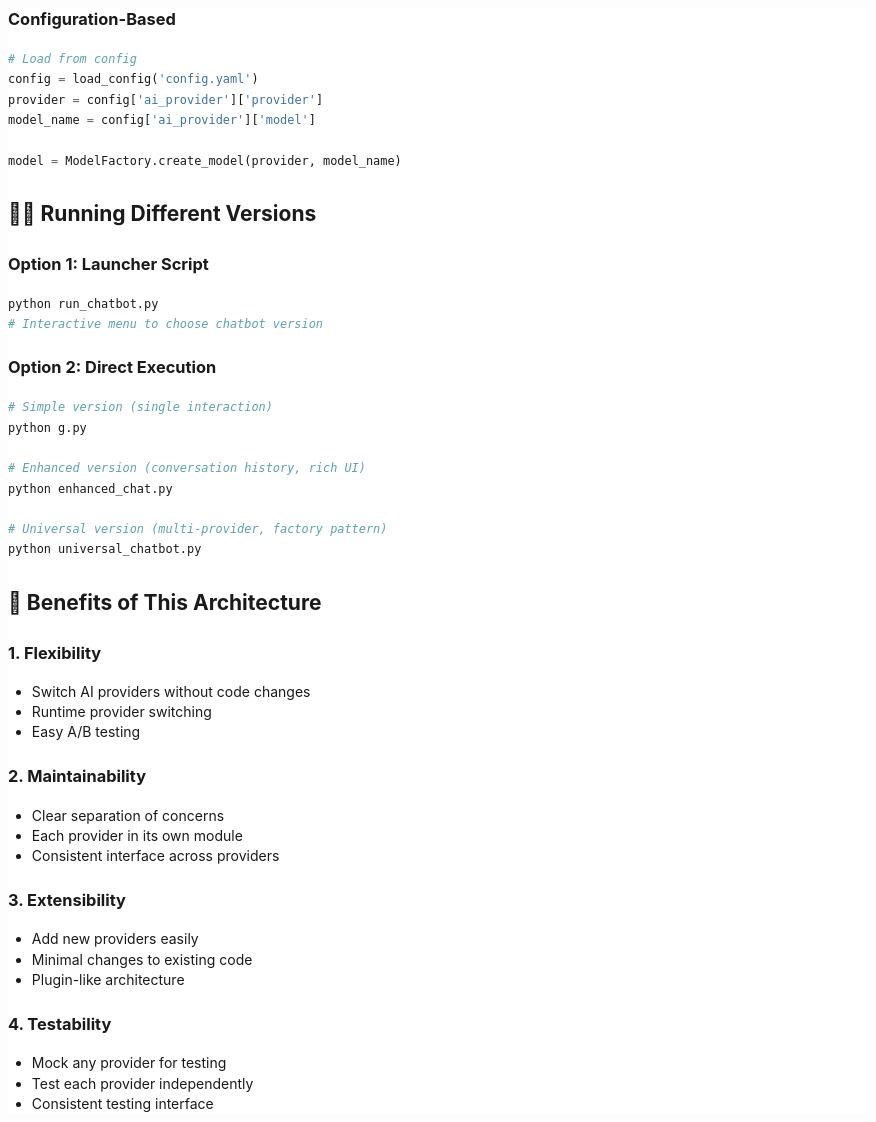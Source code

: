 ### Configuration-Based

```python
# Load from config
config = load_config('config.yaml')
provider = config['ai_provider']['provider']
model_name = config['ai_provider']['model']

model = ModelFactory.create_model(provider, model_name)
```

## 🏃‍♂️ Running Different Versions

### Option 1: Launcher Script
```bash
python run_chatbot.py
# Interactive menu to choose chatbot version
```

### Option 2: Direct Execution
```bash
# Simple version (single interaction)
python g.py

# Enhanced version (conversation history, rich UI)
python enhanced_chat.py

# Universal version (multi-provider, factory pattern)
python universal_chatbot.py
```

## 🔧 Benefits of This Architecture

### 1. **Flexibility**
- Switch AI providers without code changes
- Runtime provider switching
- Easy A/B testing

### 2. **Maintainability**
- Clear separation of concerns
- Each provider in its own module
- Consistent interface across providers

### 3. **Extensibility**
- Add new providers easily
- Minimal changes to existing code
- Plugin-like architecture

### 4. **Testability**
- Mock any provider for testing
- Test each provider independently
- Consistent testing interface
